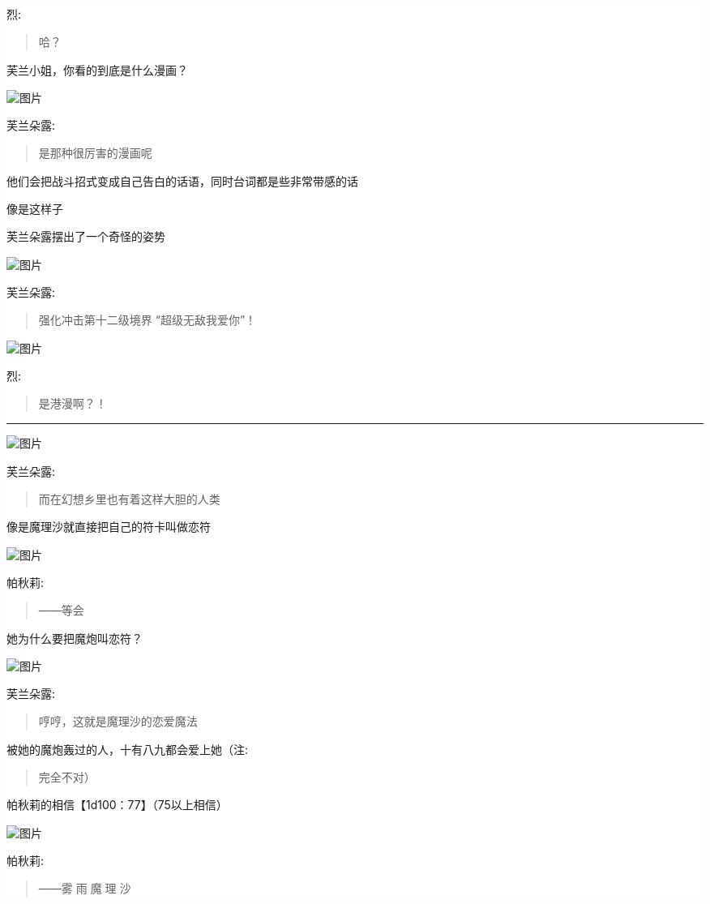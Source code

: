 烈:
> 哈？

芙兰小姐，你看的到底是什么漫画？

![图片](http://tiebapic.baidu.com/forum/w%3D580/sign=edc5734f87ef76c6d0d2fb23ad16fdf6/e7d7fc198618367ad2acdeb339738bd4b31ce539.jpg)

芙兰朵露:
> 是那种很厉害的漫画呢

他们会把战斗招式变成自己告白的话语，同时台词都是些非常带感的话

像是这样子

芙兰朵露摆出了一个奇怪的姿势

![图片](http://tiebapic.baidu.com/forum/w%3D580/sign=6d628f0fef1986184147ef8c7aec2e69/2140a3efce1b9d162383900fe4deb48f8d54649a.jpg)

芙兰朵露:
> 强化冲击第十二级境界 “超级无敌我爱你”！

![图片](http://tiebapic.baidu.com/forum/w%3D580/sign=e0baa09387529822053339cbe7cb7b3b/308fcd3d70cf3bc739a451b8c600baa1cc112a40.jpg)

烈:
> 是港漫啊？！

----





![图片](http://tiebapic.baidu.com/forum/w%3D580/sign=c25c709cc262853592e0d229a0ef76f2/240bad773912b31be95dc7479118367adab4e135.jpg)

芙兰朵露:
> 而在幻想乡里也有着这样大胆的人类

像是魔理沙就直接把自己的符卡叫做恋符

![图片](http://tiebapic.baidu.com/forum/w%3D580/sign=58fbbc61b68b87d65042ab1737092860/c368f41f3a292df50b19a245ab315c6035a8730a.jpg)

帕秋莉:
> ——等会

她为什么要把魔炮叫恋符？

![图片](http://tiebapic.baidu.com/forum/w%3D580/sign=7947f4e6a5b7d0a27bc90495fbee760d/d5845eafa40f4bfb2f9e0600144f78f0f636189a.jpg)

芙兰朵露:
> 哼哼，这就是魔理沙的恋爱魔法

被她的魔炮轰过的人，十有八九都会爱上她（注:
> 完全不对）

帕秋莉的相信【1d100：77】（75以上相信）

![图片](http://tiebapic.baidu.com/forum/w%3D580/sign=60063126e51fbe091c5ec31c5b610c30/ed27c911728b4710a2dff39cd4cec3fdfd032377.jpg)

帕秋莉:
> ——雾 雨 魔 理 沙
